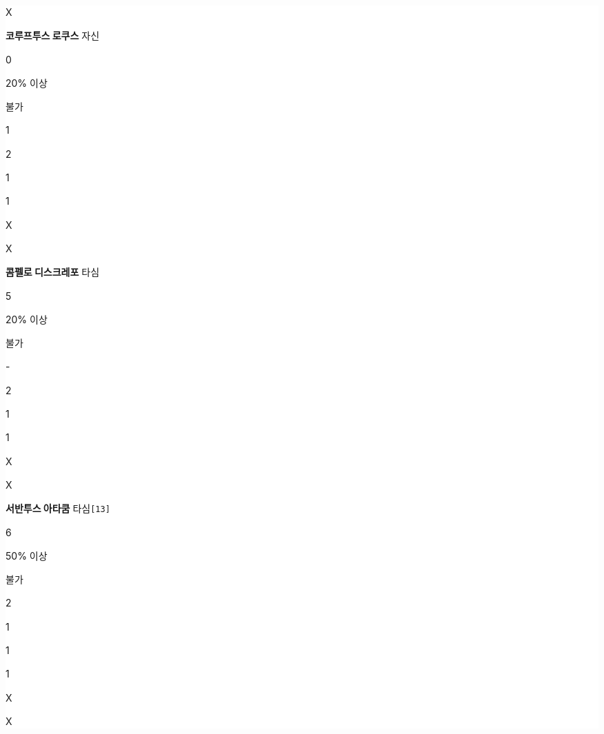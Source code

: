 X

**코루프투스 로쿠스**
자신

0

20% 이상

불가

1

2

1

1

X

X

**콤펠로 디스크레포**
타심

5

20% 이상

불가

\-

2

1

1

X

X

**서반투스 아타쿰**
타심`[13]`

6

50% 이상

불가

2

1

1

1

X

X
